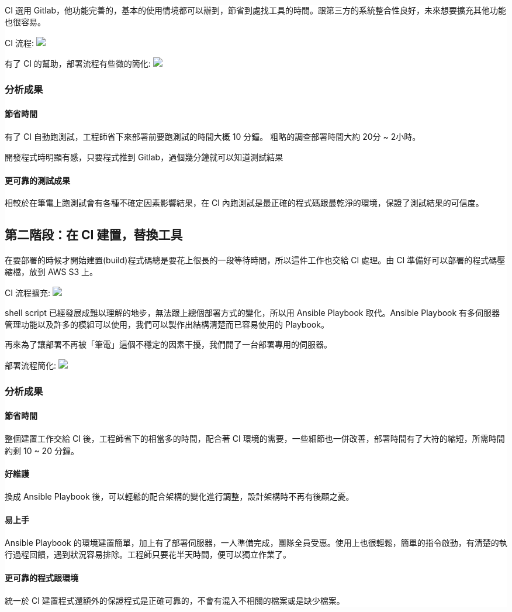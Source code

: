 CI 選用 Gitlab，他功能完善的，基本的使用情境都可以辦到，節省到處找工具的時間。跟第三方的系統整合性良好，未來想要擴充其他功能也很容易。

CI 流程:
![](/posts/2022/10/ci-cd-03.png)

有了 CI 的幫助，部署流程有些微的簡化:
![](/posts/2022/10/ci-cd-04.png)

### 分析成果

#### 節省時間

有了 CI 自動跑測試，工程師省下來部署前要跑測試的時間大概 10 分鐘。
粗略的調查部署時間大約 20分 ~ 2小時。

開發程式時明顯有感，只要程式推到 Gitlab，過個幾分鐘就可以知道測試結果

#### 更可靠的測試成果

相較於在筆電上跑測試會有各種不確定因素影響結果，在 CI 內跑測試是最正確的程式碼跟最乾淨的環境，保證了測試結果的可信度。


## 第二階段：在 CI 建置，替換工具

在要部署的時候才開始建置(build)程式碼總是要花上很長的一段等待時間，所以這件工作也交給 CI 處理。由 CI 準備好可以部署的程式碼壓縮檔，放到 AWS S3 上。

CI 流程擴充:
![](/posts/2022/10/ci-cd-05.png)

shell script 已經發展成難以理解的地步，無法跟上總個部署方式的變化，所以用 Ansible Playbook 取代。Ansible Playbook 有多伺服器管理功能以及許多的模組可以使用，我們可以製作出結構清楚而已容易使用的 Playbook。

再來為了讓部署不再被「筆電」這個不穩定的因素干擾，我們開了一台部署專用的伺服器。

部署流程簡化:
![](/posts/2022/10/ci-cd-06.png)

### 分析成果

#### 節省時間

整個建置工作交給 CI 後，工程師省下的相當多的時間，配合著 CI 環境的需要，一些細節也一併改善，部署時間有了大符的縮短，所需時間約剩 10 ~ 20 分鐘。

#### 好維護

換成 Ansible Playbook 後，可以輕鬆的配合架構的變化進行調整，設計架構時不再有後顧之憂。

#### 易上手

Ansible Playbook 的環境建置簡單，加上有了部署伺服器，一人準備完成，團隊全員受惠。使用上也很輕鬆，簡單的指令啟動，有清楚的執行過程回饋，遇到狀況容易排除。工程師只要花半天時間，便可以獨立作業了。

#### 更可靠的程式跟環境

統一於 CI 建置程式還額外的保證程式是正確可靠的，不會有混入不相關的檔案或是缺少檔案。
